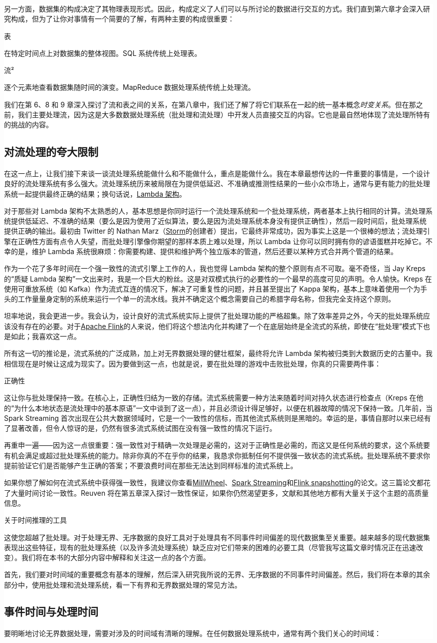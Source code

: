 另一方面，数据集的构成决定了其物理表现形式。因此，构成定义了人们可以与所讨论的数据进行交互的方式。我们直到第六章才会深入研究构成，但为了让你对事情有一个简要的了解，有两种主要的构成很重要：

表

在特定时间点上对数据集的整体视图。SQL 系统传统上处理表。

流²

逐个元素地查看数据集随时间的演变。MapReduce 数据处理系统传统上处理流。

我们在第 6、8 和 9 章深入探讨了流和表之间的关系，在第八章中，我们还了解了将它们联系在一起的统一基本概念*时变关系*。但在那之前，我们主要处理流，因为这是大多数数据处理系统（批处理和流处理）中开发人员直接交互的内容。它也是最自然地体现了流处理所特有的挑战的内容。

## 对流处理的夸大限制

在这一点上，让我们接下来谈一谈流处理系统能做什么和不能做什么，重点是能做什么。我在本章最想传达的一件重要的事情是，一个设计良好的流处理系统有多么强大。流处理系统历来被局限在为提供低延迟、不准确或推测性结果的一些小众市场上，通常与更有能力的批处理系统一起提供最终正确的结果；换句话说，[Lambda 架构](http://nathanmarz.com/blog/how-to-beat-the-cap-theorem.html)。

对于那些对 Lambda 架构不太熟悉的人，基本思想是你同时运行一个流处理系统和一个批处理系统，两者基本上执行相同的计算。流处理系统提供低延迟、不准确的结果（要么是因为使用了近似算法，要么是因为流处理系统本身没有提供正确性），然后一段时间后，批处理系统提供正确的输出。最初由 Twitter 的 Nathan Marz（[Storm](http://storm.apache.org)的创建者）提出，它最终非常成功，因为事实上这是一个很棒的想法；流处理引擎在正确性方面有点令人失望，而批处理引擎像你期望的那样本质上难以处理，所以 Lambda 让你可以同时拥有你的谚语蛋糕并吃掉它。不幸的是，维护 Lambda 系统很麻烦：你需要构建、提供和维护两个独立版本的管道，然后还要以某种方式合并两个管道的结果。

作为一个花了多年时间在一个强一致性的流式引擎上工作的人，我也觉得 Lambda 架构的整个原则有点不可取。毫不奇怪，当 Jay Kreps 的“质疑 Lambda 架构”一文出来时，我是一个巨大的粉丝。这是对双模式执行的必要性的一个最早的高度可见的声明。令人愉快。Kreps 在使用可重放系统（如 Kafka）作为流式互连的情况下，解决了可重复性的问题，并且甚至提出了 Kappa 架构，基本上意味着使用一个为手头的工作量量身定制的系统来运行一个单一的流水线。我并不确定这个概念需要自己的希腊字母名称，但我完全支持这个原则。

坦率地说，我会更进一步。我会认为，设计良好的流式系统实际上提供了批处理功能的严格超集。除了效率差异之外，今天的批处理系统应该没有存在的必要。对于[Apache Flink](http://flink.apache.org)的人来说，他们将这个想法内化并构建了一个在底层始终是全流式的系统，即使在“批处理”模式下也是如此；我喜欢这一点。

所有这一切的推论是，流式系统的广泛成熟，加上对无界数据处理的健壮框架，最终将允许 Lambda 架构被归类到大数据历史的古董中。我相信现在是时候让这成为现实了。因为要做到这一点，也就是说，要在批处理的游戏中击败批处理，你真的只需要两件事：

正确性

这让你与批处理保持一致。在核心上，正确性归结为一致的存储。流式系统需要一种方法来随着时间对持久状态进行检查点（Kreps 在他的“为什么本地状态是流处理中的基本原语”一文中谈到了这一点），并且必须设计得足够好，以便在机器故障的情况下保持一致。几年前，当 Spark Streaming 首次出现在公共大数据领域时，它是一个一致性的信标，而其他流式系统则是黑暗的。幸运的是，事情自那时以来已经有了显著改善，但令人惊讶的是，仍然有很多流式系统试图在没有强一致性的情况下运行。

再重申一遍——因为这一点很重要：强一致性对于精确一次处理是必需的，这对于正确性是必需的，而这又是任何系统的要求，这个系统要有机会满足或超过批处理系统的能力。除非你真的不在乎你的结果，我恳求你抵制任何不提供强一致状态的流式系统。批处理系统不要求你提前验证它们是否能够产生正确的答案；不要浪费时间在那些无法达到同样标准的流式系统上。

如果你想了解如何在流式系统中获得强一致性，我建议你查看[MillWheel](http://bit.ly/2Muob70)、[Spark Streaming](http://bit.ly/2Mrq8Be)和[Flink snapshotting](http://bit.ly/2t4DGK0)的论文。这三篇论文都花了大量时间讨论一致性。Reuven 将在第五章深入探讨一致性保证，如果你仍然渴望更多，文献和其他地方都有大量关于这个主题的高质量信息。

关于时间推理的工具

这使您超越了批处理。对于处理无界、无序数据的良好工具对于处理具有不同事件时间偏差的现代数据集至关重要。越来越多的现代数据集表现出这些特征，现有的批处理系统（以及许多流处理系统）缺乏应对它们带来的困难的必要工具（尽管我写这篇文章时情况正在迅速改变）。我们将在本书的大部分内容中解释和关注这一点的各个方面。

首先，我们要对时间域的重要概念有基本的理解，然后深入研究我所说的无界、无序数据的不同事件时间偏差。然后，我们将在本章的其余部分中，使用批处理和流处理系统，看一下有界和无界数据处理的常见方法。

## 事件时间与处理时间

要明晰地讨论无界数据处理，需要对涉及的时间域有清晰的理解。在任何数据处理系统中，通常有两个我们关心的时间域：
